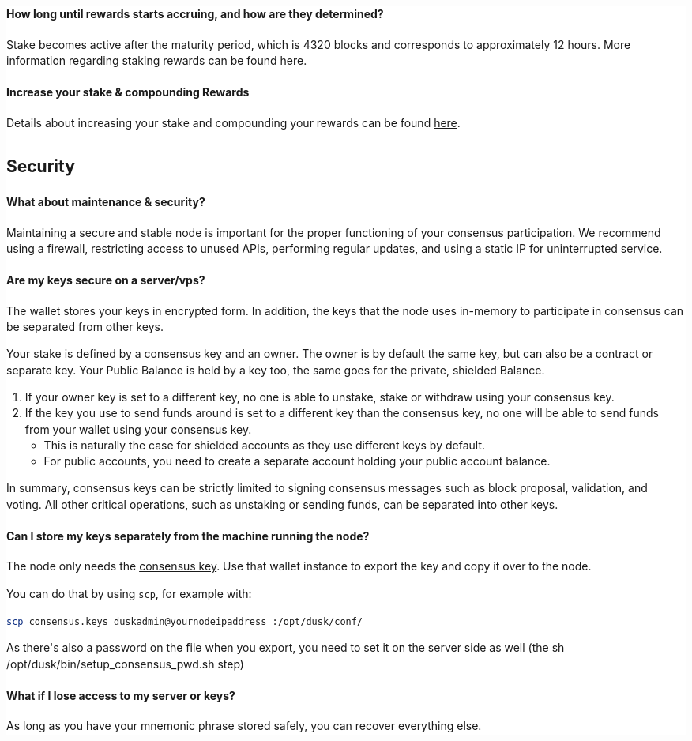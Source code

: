 #### How long until rewards starts accruing, and how are they determined?
Stake becomes active after the maturity period, which is 4320 blocks and corresponds to approximately 12 hours. More information regarding staking rewards can be found [here](/learn/guides/staking-basics#how-are-rewards-determined).

#### Increase your stake & compounding Rewards
Details about increasing your stake and compounding your rewards can be found [here](/learn/guides/staking-basics#re-stake-rewards--increase-stake).

## Security

#### What about maintenance & security?

Maintaining a secure and stable node is important for the proper functioning of your consensus participation. We recommend using a firewall, restricting access to unused APIs, performing regular updates, and using a static IP for uninterrupted service.

#### Are my keys secure on a server/vps?

The wallet stores your keys in encrypted form. In addition, the keys that the node uses in-memory to participate in consensus can be separated from other keys.

Your stake is defined by a consensus key and an owner. The owner is by default the same key, but can also be a contract or separate key. Your Public Balance is held by a key too, the same goes for the private, shielded Balance.

1. If your owner key is set to a different key, no one is able to unstake, stake or withdraw using your consensus key.
2. If the key you use to send funds around is set to a different key than the consensus key, no one will be able to send funds from your wallet using your consensus key.
   - This is naturally the case for shielded accounts as they use different keys by default.
   - For public accounts, you need to create a separate account holding your public account balance.

In summary, consensus keys can be strictly limited to signing consensus messages such as block proposal, validation, and voting. All other critical operations, such as unstaking or sending funds, can be separated into other keys.

#### Can I store my keys separately from the machine running the node?

The node only needs the [consensus key](/operator/guides/node-wallet-setup/#export-consensus-key). Use that wallet instance to export the key and copy it over to the node.

You can do that by using `scp`, for example with:
```bash
scp consensus.keys duskadmin@yournodeipaddress :/opt/dusk/conf/
```
As there's also a password on the file when you export, you need to set it on the server side as well (the sh /opt/dusk/bin/setup_consensus_pwd.sh step)

#### What if I lose access to my server or keys?

As long as you have your mnemonic phrase stored safely, you can recover everything else.
